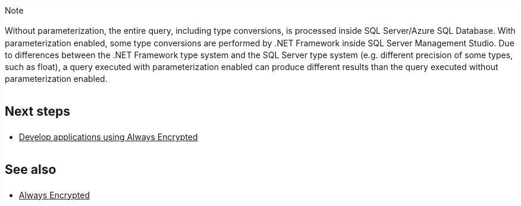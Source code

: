 > [!NOTE]
> Without parameterization, the entire query, including type conversions, is processed inside SQL Server/Azure SQL Database. With parameterization enabled, some type conversions are performed by .NET Framework inside SQL Server Management Studio. Due to differences between the .NET Framework type system and the SQL Server type system (e.g. different precision of some types, such as float), a query executed with parameterization enabled can produce different results than the query executed without parameterization enabled.

## Next steps

- [Develop applications using Always Encrypted](always-encrypted-client-development.md)

## See also

- [Always Encrypted](../../../relational-databases/security/encryption/always-encrypted-database-engine.md)
